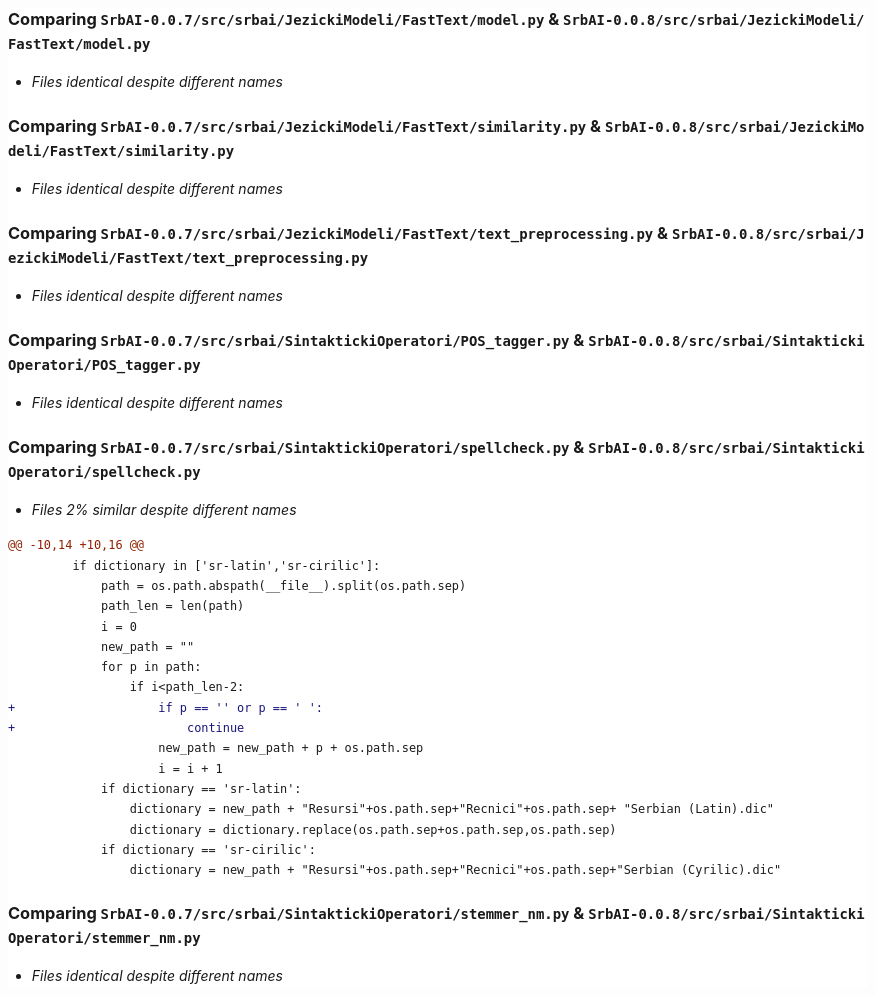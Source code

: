 ### Comparing `SrbAI-0.0.7/src/srbai/JezickiModeli/FastText/model.py` & `SrbAI-0.0.8/src/srbai/JezickiModeli/FastText/model.py`

 * *Files identical despite different names*

### Comparing `SrbAI-0.0.7/src/srbai/JezickiModeli/FastText/similarity.py` & `SrbAI-0.0.8/src/srbai/JezickiModeli/FastText/similarity.py`

 * *Files identical despite different names*

### Comparing `SrbAI-0.0.7/src/srbai/JezickiModeli/FastText/text_preprocessing.py` & `SrbAI-0.0.8/src/srbai/JezickiModeli/FastText/text_preprocessing.py`

 * *Files identical despite different names*

### Comparing `SrbAI-0.0.7/src/srbai/SintaktickiOperatori/POS_tagger.py` & `SrbAI-0.0.8/src/srbai/SintaktickiOperatori/POS_tagger.py`

 * *Files identical despite different names*

### Comparing `SrbAI-0.0.7/src/srbai/SintaktickiOperatori/spellcheck.py` & `SrbAI-0.0.8/src/srbai/SintaktickiOperatori/spellcheck.py`

 * *Files 2% similar despite different names*

```diff
@@ -10,14 +10,16 @@
         if dictionary in ['sr-latin','sr-cirilic']:
             path = os.path.abspath(__file__).split(os.path.sep)
             path_len = len(path)
             i = 0
             new_path = ""
             for p in path:
                 if i<path_len-2:
+                    if p == '' or p == ' ':
+                        continue
                     new_path = new_path + p + os.path.sep
                     i = i + 1
             if dictionary == 'sr-latin':
                 dictionary = new_path + "Resursi"+os.path.sep+"Recnici"+os.path.sep+ "Serbian (Latin).dic"
                 dictionary = dictionary.replace(os.path.sep+os.path.sep,os.path.sep)
             if dictionary == 'sr-cirilic':
                 dictionary = new_path + "Resursi"+os.path.sep+"Recnici"+os.path.sep+"Serbian (Cyrilic).dic"
```

### Comparing `SrbAI-0.0.7/src/srbai/SintaktickiOperatori/stemmer_nm.py` & `SrbAI-0.0.8/src/srbai/SintaktickiOperatori/stemmer_nm.py`

 * *Files identical despite different names*

